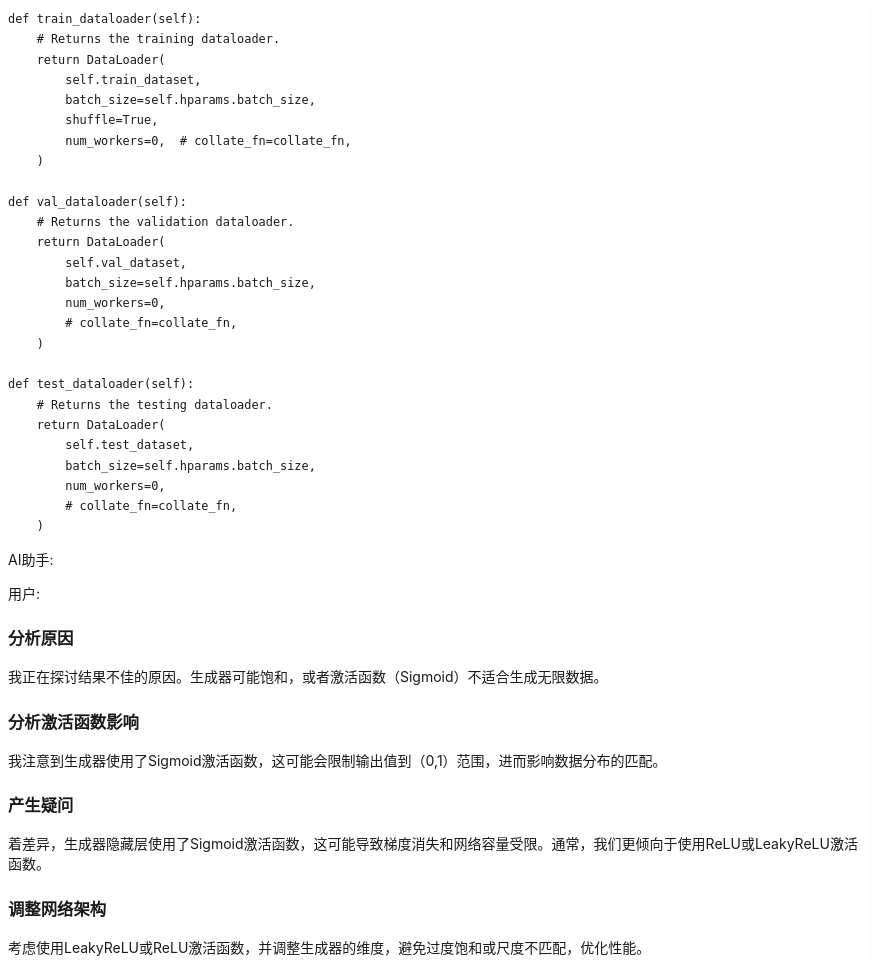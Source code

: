     def train_dataloader(self):
        # Returns the training dataloader.
        return DataLoader(
            self.train_dataset,
            batch_size=self.hparams.batch_size,
            shuffle=True,
            num_workers=0,  # collate_fn=collate_fn,
        )

    def val_dataloader(self):
        # Returns the validation dataloader.
        return DataLoader(
            self.val_dataset,
            batch_size=self.hparams.batch_size,
            num_workers=0,
            # collate_fn=collate_fn,
        )

    def test_dataloader(self):
        # Returns the testing dataloader.
        return DataLoader(
            self.test_dataset,
            batch_size=self.hparams.batch_size,
            num_workers=0,
            # collate_fn=collate_fn,
        )

AI助手:


用户:
### 分析原因

我正在探讨结果不佳的原因。生成器可能饱和，或者激活函数（Sigmoid）不适合生成无限数据。

### 分析激活函数影响

我注意到生成器使用了Sigmoid激活函数，这可能会限制输出值到（0,1）范围，进而影响数据分布的匹配。

### 产生疑问

着差异，生成器隐藏层使用了Sigmoid激活函数，这可能导致梯度消失和网络容量受限。通常，我们更倾向于使用ReLU或LeakyReLU激活函数。

### 调整网络架构

考虑使用LeakyReLU或ReLU激活函数，并调整生成器的维度，避免过度饱和或尺度不匹配，优化性能。
